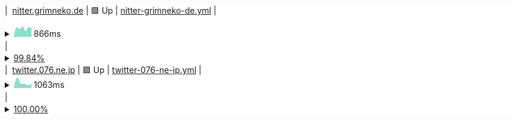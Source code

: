 | <img alt="" src="https://raw.githubusercontent.com/kreativekorp/vexillo/master/artwork/vexillo/pvb160/de.png" height="13"> [nitter.grimneko.de](https://nitter.grimneko.de) | 🟩 Up | [nitter-grimneko-de.yml](https://github.com/xnaas/nitter-instances/commits/HEAD/history/nitter-grimneko-de.yml) | <details><summary><img alt="Response time graph" src="./graphs/nitter-grimneko-de/response-time-week.png" height="20"> 866ms</summary></details> | <details><summary><a href="https://xnaas.github.io/nitter-instances/history/nitter-grimneko-de">99.84%</a></summary></details>
| <img alt="" src="https://raw.githubusercontent.com/kreativekorp/vexillo/master/artwork/vexillo/pvb160/jp.png" height="13"> [twitter.076.ne.jp](https://twitter.076.ne.jp) | 🟩 Up | [twitter-076-ne-jp.yml](https://github.com/xnaas/nitter-instances/commits/HEAD/history/twitter-076-ne-jp.yml) | <details><summary><img alt="Response time graph" src="./graphs/twitter-076-ne-jp/response-time-week.png" height="20"> 1063ms</summary></details> | <details><summary><a href="https://xnaas.github.io/nitter-instances/history/twitter-076-ne-jp">100.00%</a></summary></details>